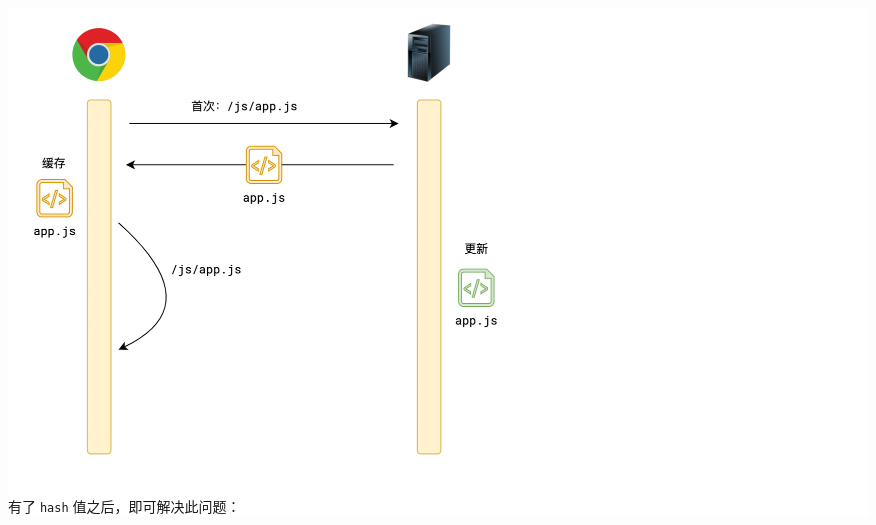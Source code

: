 <img src="../assets/5.4.png" alt="image-20210508183135487" style="zoom:50%;" />

有了 `hash` 值之后，即可解决此问题：
